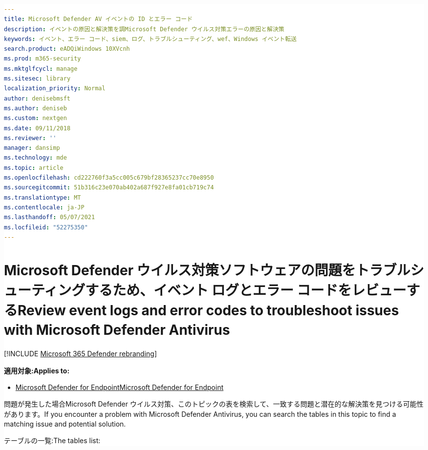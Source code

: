 ```yaml
---
title: Microsoft Defender AV イベントの ID とエラー コード
description: イベントの原因と解決策を調Microsoft Defender ウイルス対策エラーの原因と解決策
keywords: イベント、エラー コード、siem、ログ、トラブルシューティング、wef、Windows イベント転送
search.product: eADQiWindows 10XVcnh
ms.prod: m365-security
ms.mktglfcycl: manage
ms.sitesec: library
localization_priority: Normal
author: denisebmsft
ms.author: deniseb
ms.custom: nextgen
ms.date: 09/11/2018
ms.reviewer: ''
manager: dansimp
ms.technology: mde
ms.topic: article
ms.openlocfilehash: cd222760f3a5cc005c679bf28365237cc70e8950
ms.sourcegitcommit: 51b316c23e070ab402a687f927e8fa01cb719c74
ms.translationtype: MT
ms.contentlocale: ja-JP
ms.lasthandoff: 05/07/2021
ms.locfileid: "52275350"
---
```

# <a name="review-event-logs-and-error-codes-to-troubleshoot-issues-with-microsoft-defender-antivirus"></a><span data-ttu-id="4e1f4-104">Microsoft Defender ウイルス対策ソフトウェアの問題をトラブルシューティングするため、イベント ログとエラー コードをレビューする</span><span class="sxs-lookup"><span data-stu-id="4e1f4-104">Review event logs and error codes to troubleshoot issues with Microsoft Defender Antivirus</span></span>

[!INCLUDE [Microsoft 365 Defender rebranding](../../includes/microsoft-defender.md)]


<span data-ttu-id="4e1f4-105">**適用対象:**</span><span class="sxs-lookup"><span data-stu-id="4e1f4-105">**Applies to:**</span></span>

- [<span data-ttu-id="4e1f4-106">Microsoft Defender for Endpoint</span><span class="sxs-lookup"><span data-stu-id="4e1f4-106">Microsoft Defender for Endpoint</span></span>](/microsoft-365/security/defender-endpoint/)

<span data-ttu-id="4e1f4-107">問題が発生した場合Microsoft Defender ウイルス対策、このトピックの表を検索して、一致する問題と潜在的な解決策を見つける可能性があります。</span><span class="sxs-lookup"><span data-stu-id="4e1f4-107">If you encounter a problem with Microsoft Defender Antivirus, you can search the tables in this topic to find a matching issue and potential solution.</span></span>

<span data-ttu-id="4e1f4-108">テーブルの一覧:</span><span class="sxs-lookup"><span data-stu-id="4e1f4-108">The tables list:</span></span>
